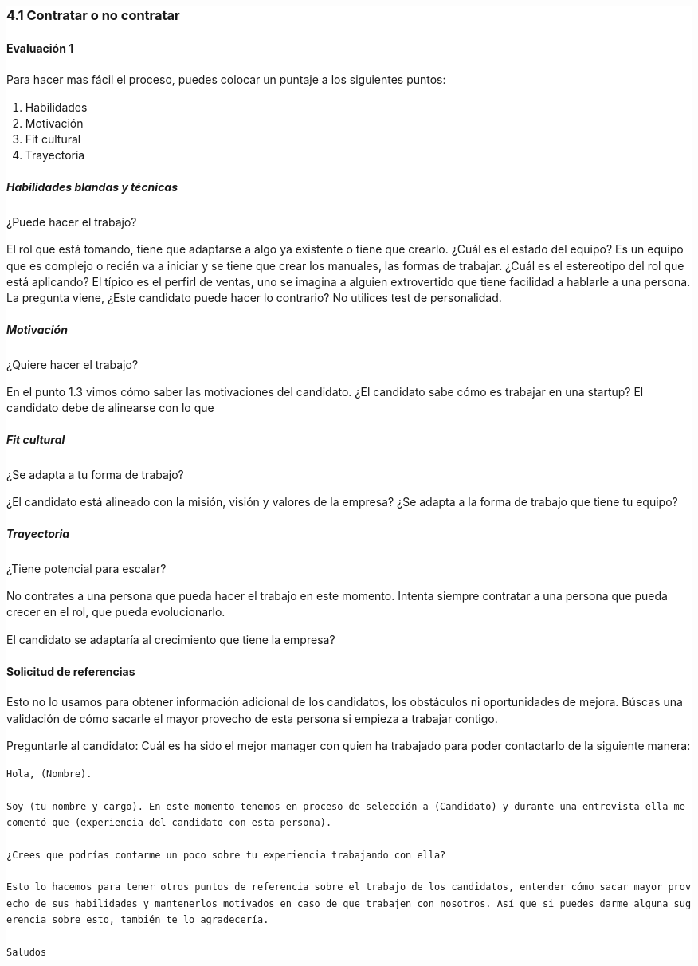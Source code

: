 ### 4.1 Contratar o no contratar

#### Evaluación 1

Para hacer mas fácil el proceso, puedes colocar un puntaje a los siguientes puntos:

1. Habilidades
2. Motivación
3. Fit cultural
4. Trayectoria

##### Habilidades blandas y técnicas

¿Puede hacer el trabajo?

El rol que está tomando, tiene que adaptarse a algo ya existente o tiene que crearlo.
¿Cuál es el estado del equipo? Es un equipo que es complejo o recién va a iniciar y se tiene que crear los manuales, las formas de trabajar.
¿Cuál es el estereotipo del rol que está aplicando?
   El típico es el perfirl de ventas, uno se imagina a alguien extrovertido que tiene facilidad a hablarle a una persona. La pregunta viene, ¿Este candidato puede hacer lo contrario?
No utilices test de personalidad.

##### Motivación

¿Quiere hacer el trabajo?

En el punto 1.3 vimos cómo saber las motivaciones del candidato.
¿El candidato sabe cómo es trabajar en una startup? El candidato debe de alinearse con lo que 

##### Fit cultural

¿Se adapta a tu forma de trabajo?

¿El candidato está alineado con la misión, visión y valores de la empresa?
¿Se adapta a la forma de trabajo que tiene tu equipo?

##### Trayectoria

¿Tiene potencial para escalar?

No contrates a una persona que pueda hacer el trabajo en este momento. Intenta siempre contratar a una persona que pueda crecer en el rol, que pueda evolucionarlo.

El candidato se adaptaría al crecimiento que tiene la empresa?

#### Solicitud de referencias

Esto no lo usamos para obtener información adicional de los candidatos, los obstáculos ni oportunidades de mejora. Búscas una validación de cómo sacarle el mayor provecho de esta persona si empieza a trabajar contigo.

Preguntarle al candidato: Cuál es ha sido el mejor manager con quien ha trabajado para poder contactarlo de la siguiente manera:

```carta
Hola, (Nombre).

Soy (tu nombre y cargo). En este momento tenemos en proceso de selección a (Candidato) y durante una entrevista ella me comentó que (experiencia del candidato con esta persona).

¿Crees que podrías contarme un poco sobre tu experiencia trabajando con ella?

Esto lo hacemos para tener otros puntos de referencia sobre el trabajo de los candidatos, entender cómo sacar mayor provecho de sus habilidades y mantenerlos motivados en caso de que trabajen con nosotros. Así que si puedes darme alguna sugerencia sobre esto, también te lo agradecería.

Saludos
```
